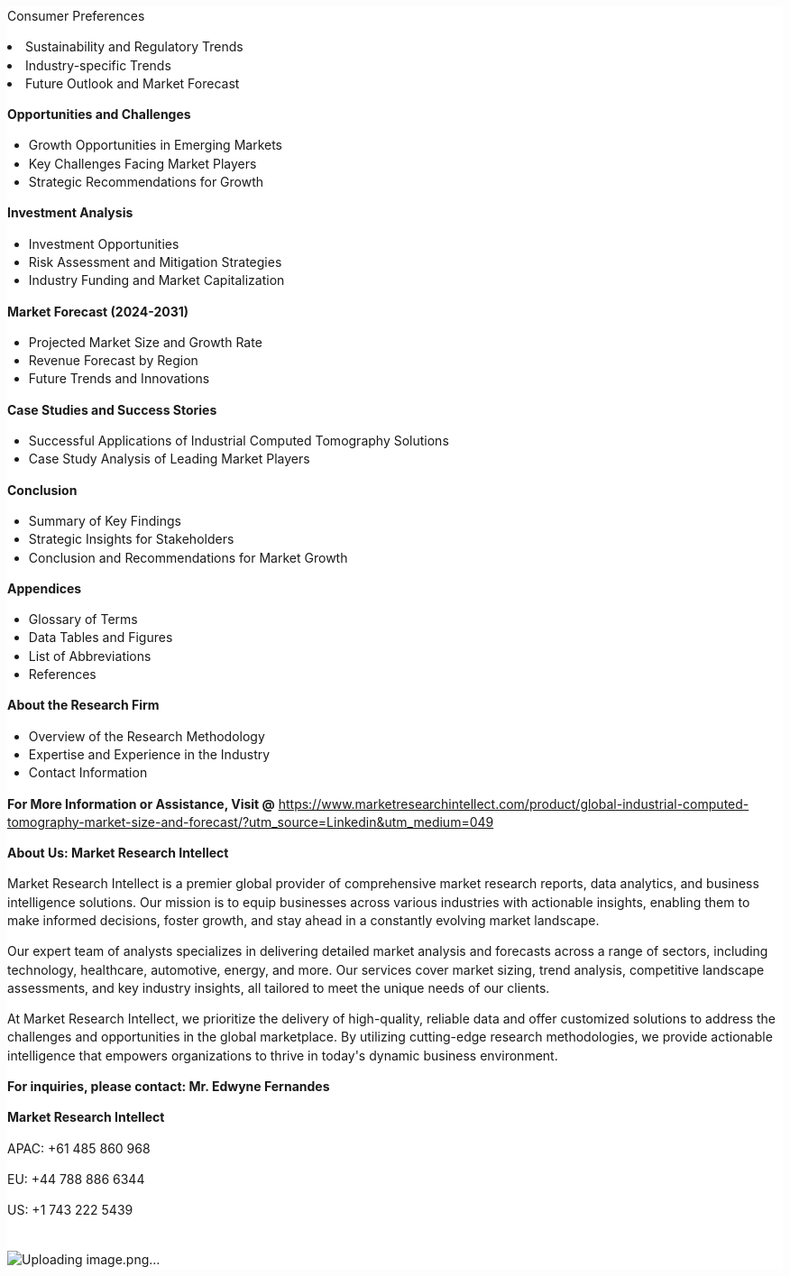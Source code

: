 Consumer Preferences</li><li>Sustainability and Regulatory Trends</li><li>Industry-specific Trends</li><li>Future Outlook and Market Forecast</li></ul><p><strong>Opportunities and Challenges</strong></p><ul><li>Growth Opportunities in Emerging Markets</li><li>Key Challenges Facing Market Players</li><li>Strategic Recommendations for Growth</li></ul><p><strong>Investment Analysis</strong></p><ul><li>Investment Opportunities</li><li>Risk Assessment and Mitigation Strategies</li><li>Industry Funding and Market Capitalization</li></ul><p><strong>Market Forecast (2024-2031)</strong></p><ul><li>Projected Market Size and Growth Rate</li><li>Revenue Forecast by Region</li><li>Future Trends and Innovations</li></ul><p><strong>Case Studies and Success Stories</strong></p><ul><li>Successful Applications of Industrial Computed Tomography Solutions</li><li>Case Study Analysis of Leading Market Players</li></ul><p><strong>Conclusion</strong></p><ul><li>Summary of Key Findings</li><li>Strategic Insights for Stakeholders</li><li>Conclusion and Recommendations for Market Growth</li></ul><p><strong>Appendices</strong></p><ul><li>Glossary of Terms</li><li>Data Tables and Figures</li><li>List of Abbreviations</li><li>References</li></ul><p><strong>About the Research Firm</strong></p><ul><li>Overview of the Research Methodology</li><li>Expertise and Experience in the Industry</li><li>Contact Information</li></ul></div><div class="article-main__content" data-test-id="publishing-text-block"><p><span class="font-[700]"><strong>For More Information or Assistance, Visit @</strong>&nbsp;<a href="https://www.marketresearchintellect.com/product/global-industrial-computed-tomography-market-size-and-forecast/?utm_source=Linkedin&utm_medium=049">https://www.marketresearchintellect.com/product/global-industrial-computed-tomography-market-size-and-forecast/?utm_source=Linkedin&utm_medium=049</a></span></p><p><strong>About Us: Market Research Intellect</strong></p><p>Market Research Intellect is a premier global provider of comprehensive market research reports, data analytics, and business intelligence solutions. Our mission is to equip businesses across various industries with actionable insights, enabling them to make informed decisions, foster growth, and stay ahead in a constantly evolving market landscape.</p><p>Our expert team of analysts specializes in delivering detailed market analysis and forecasts across a range of sectors, including technology, healthcare, automotive, energy, and more. Our services cover market sizing, trend analysis, competitive landscape assessments, and key industry insights, all tailored to meet the unique needs of our clients.</p><p>At Market Research Intellect, we prioritize the delivery of high-quality, reliable data and offer customized solutions to address the challenges and opportunities in the global marketplace. By utilizing cutting-edge research methodologies, we provide actionable intelligence that empowers organizations to thrive in today's dynamic business environment.</p><p><strong>For inquiries, please contact: Mr. Edwyne Fernandes</strong></p><p><strong>Market Research Intellect</strong></p><p>APAC: +61 485 860 968</p><p>EU: +44 788 886 6344</p><p>US: +1 743 222 5439</p></div><div class="article-main__content" data-test-id="publishing-text-block">&nbsp;</div>
![Uploading image.png…]()
